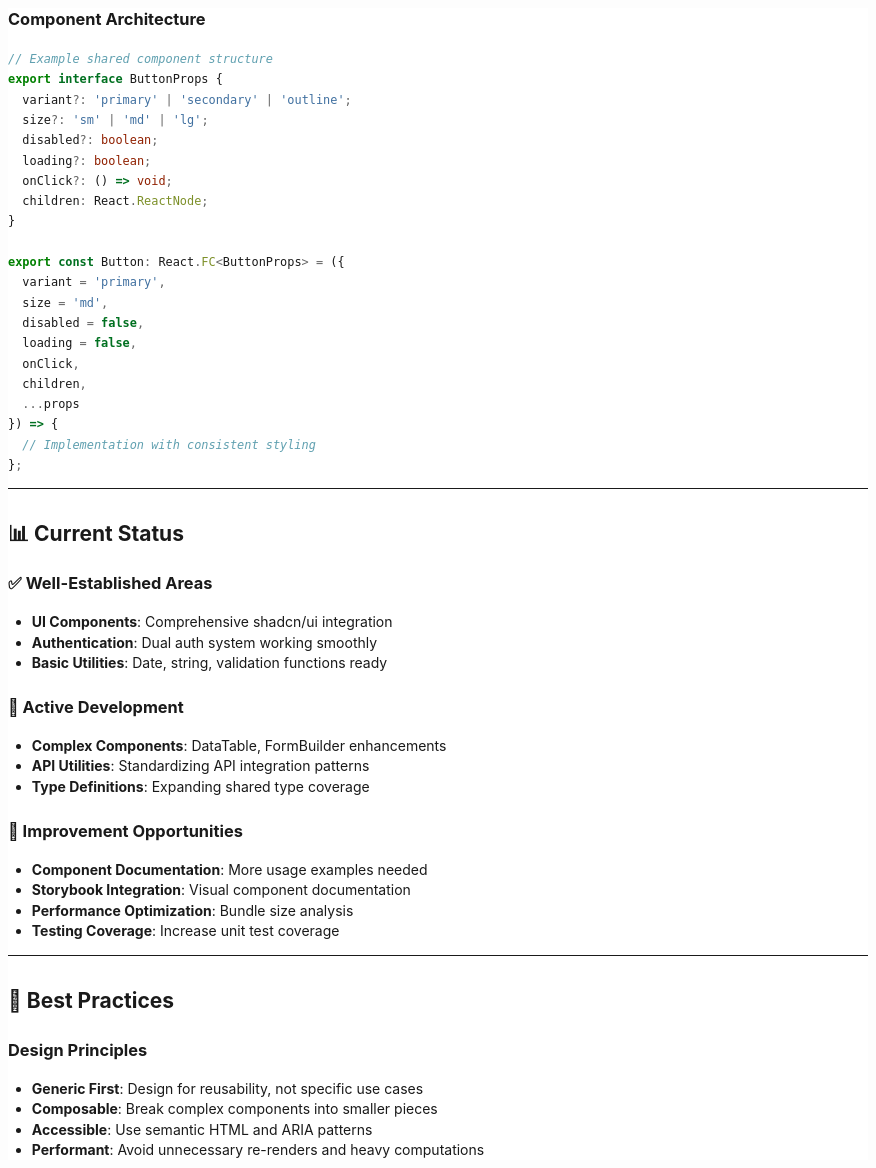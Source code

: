 ### **Component Architecture**
```typescript
// Example shared component structure
export interface ButtonProps {
  variant?: 'primary' | 'secondary' | 'outline';
  size?: 'sm' | 'md' | 'lg';
  disabled?: boolean;
  loading?: boolean;
  onClick?: () => void;
  children: React.ReactNode;
}

export const Button: React.FC<ButtonProps> = ({
  variant = 'primary',
  size = 'md',
  disabled = false,
  loading = false,
  onClick,
  children,
  ...props
}) => {
  // Implementation with consistent styling
};
```

---

## 📊 **Current Status**

### **✅ Well-Established Areas**
- **UI Components**: Comprehensive shadcn/ui integration
- **Authentication**: Dual auth system working smoothly
- **Basic Utilities**: Date, string, validation functions ready

### **🔄 Active Development**
- **Complex Components**: DataTable, FormBuilder enhancements
- **API Utilities**: Standardizing API integration patterns
- **Type Definitions**: Expanding shared type coverage

### **🎯 Improvement Opportunities**
- **Component Documentation**: More usage examples needed
- **Storybook Integration**: Visual component documentation
- **Performance Optimization**: Bundle size analysis
- **Testing Coverage**: Increase unit test coverage

---

## 🎯 **Best Practices**

### **Design Principles**
- **Generic First**: Design for reusability, not specific use cases
- **Composable**: Break complex components into smaller pieces
- **Accessible**: Use semantic HTML and ARIA patterns
- **Performant**: Avoid unnecessary re-renders and heavy computations

